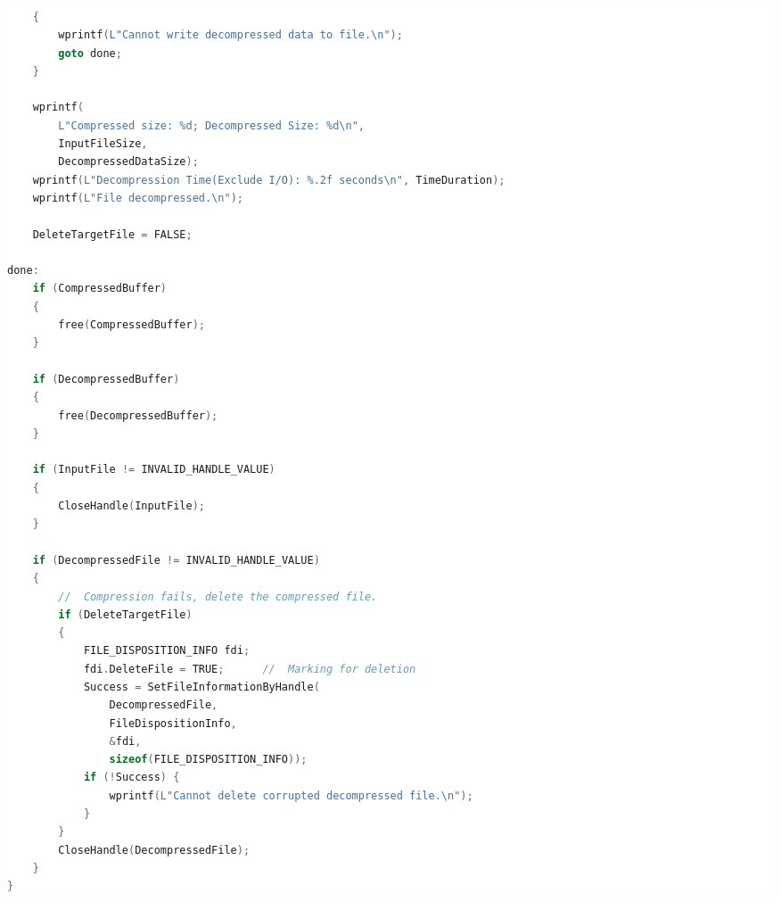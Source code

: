 ```C++
    {
        wprintf(L"Cannot write decompressed data to file.\n");
        goto done;
    }
    
    wprintf(
        L"Compressed size: %d; Decompressed Size: %d\n",
        InputFileSize,
        DecompressedDataSize);
    wprintf(L"Decompression Time(Exclude I/O): %.2f seconds\n", TimeDuration);
    wprintf(L"File decompressed.\n");

    DeleteTargetFile = FALSE;

done:
    if (CompressedBuffer) 
    {
        free(CompressedBuffer);
    }

    if (DecompressedBuffer)
    {
        free(DecompressedBuffer);
    }

    if (InputFile != INVALID_HANDLE_VALUE)
    {
        CloseHandle(InputFile);
    }

    if (DecompressedFile != INVALID_HANDLE_VALUE)
    {
        //  Compression fails, delete the compressed file.
        if (DeleteTargetFile)
        {
            FILE_DISPOSITION_INFO fdi;
            fdi.DeleteFile = TRUE;      //  Marking for deletion
            Success = SetFileInformationByHandle(
                DecompressedFile,
                FileDispositionInfo,
                &fdi,
                sizeof(FILE_DISPOSITION_INFO));    
            if (!Success) {
                wprintf(L"Cannot delete corrupted decompressed file.\n");
            }
        }
        CloseHandle(DecompressedFile); 
    }
}
```
